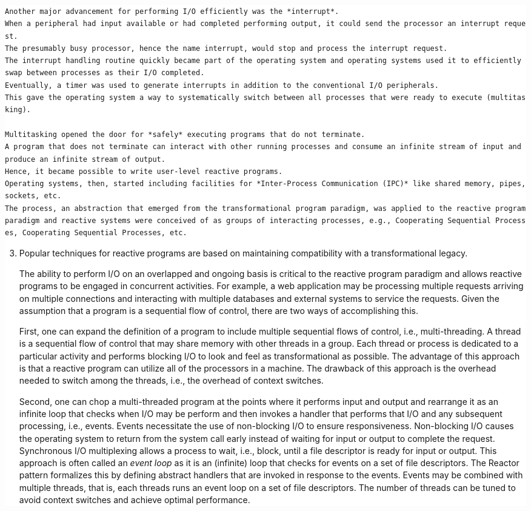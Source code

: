     Another major advancement for performing I/O efficiently was the *interrupt*.
    When a peripheral had input available or had completed performing output, it could send the processor an interrupt request.
    The presumably busy processor, hence the name interrupt, would stop and process the interrupt request.
    The interrupt handling routine quickly became part of the operating system and operating systems used it to efficiently swap between processes as their I/O completed.
    Eventually, a timer was used to generate interrupts in addition to the conventional I/O peripherals.
    This gave the operating system a way to systematically switch between all processes that were ready to execute (multitasking).

    Multitasking opened the door for *safely* executing programs that do not terminate.
    A program that does not terminate can interact with other running processes and consume an infinite stream of input and produce an infinite stream of output.
    Hence, it became possible to write user-level reactive programs.
    Operating systems, then, started including facilities for *Inter-Process Communication (IPC)* like shared memory, pipes, sockets, etc.
    The process, an abstraction that emerged from the transformational program paradigm, was applied to the reactive program paradigm and reactive systems were conceived of as groups of interacting processes, e.g., Cooperating Sequential Processes, Cooperating Sequential Processes, etc.

3. <a>Popular techniques for reactive programs are based on maintaining compatibility with a transformational legacy.</a>

    The ability to perform I/O on an overlapped and ongoing basis is critical to the reactive program paradigm and allows reactive programs to be engaged in concurrent activities.
    For example, a web application may be processing multiple requests arriving on multiple connections and interacting with multiple databases and external systems to service the requests.
    Given the assumption that a program is a sequential flow of control, there are two ways of accomplishing this.

    First, one can expand the definition of a program to include multiple sequential flows of control, i.e., multi-threading.
    A thread is a sequential flow of control that may share memory with other threads in a group.
    Each thread or process is dedicated to a particular activity and performs blocking I/O to look and feel as transformational as possible.
    The advantage of this approach is that a reactive program can utilize all of the processors in a machine.
    The drawback of this approach is the overhead needed to switch among the threads, i.e., the overhead of context switches.

    Second, one can chop a multi-threaded program at the points where it performs input and output and rearrange it as an infinite loop that checks when I/O may be perform and then invokes a handler that performs that I/O and any subsequent processing, i.e., events.
    Events necessitate the use of non-blocking I/O to ensure responsiveness.
    Non-blocking I/O causes the operating system to return from the system call early instead of waiting for input or output to complete the request.
    Synchronous I/O multiplexing allows a process to wait, i.e., block, until a file descriptor is ready for input or output.
    This approach is often called an *event loop* as it is an (infinite) loop that checks for events on a set of file descriptors.
    The Reactor pattern formalizes this by defining abstract handlers that are invoked in response to the events.
    Events may be combined with multiple threads, that is, each threads runs an event loop on a set of file descriptors.
    The number of threads can be tuned to avoid context switches and achieve optimal performance.
